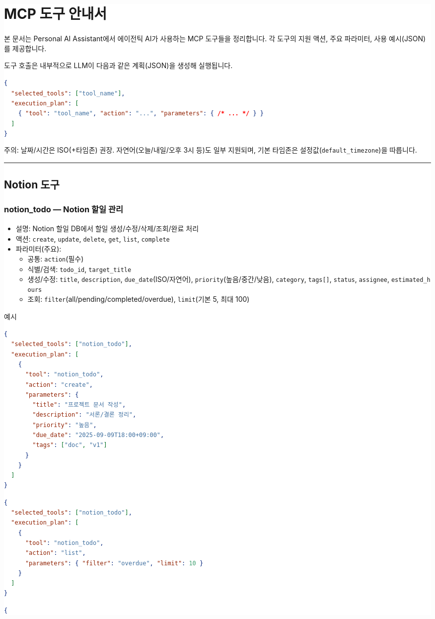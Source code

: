 # MCP 도구 안내서

본 문서는 Personal AI Assistant에서 에이전틱 AI가 사용하는 MCP 도구들을 정리합니다. 각 도구의 지원 액션, 주요 파라미터, 사용 예시(JSON)를 제공합니다.

도구 호출은 내부적으로 LLM이 다음과 같은 계획(JSON)을 생성해 실행됩니다.

```json
{
  "selected_tools": ["tool_name"],
  "execution_plan": [
    { "tool": "tool_name", "action": "...", "parameters": { /* ... */ } }
  ]
}
```

주의: 날짜/시간은 ISO(+타임존) 권장. 자연어(오늘/내일/오후 3시 등)도 일부 지원되며, 기본 타임존은 설정값(`default_timezone`)을 따릅니다.

---

## Notion 도구

### notion_todo — Notion 할일 관리
- 설명: Notion 할일 DB에서 할일 생성/수정/삭제/조회/완료 처리
- 액션: `create`, `update`, `delete`, `get`, `list`, `complete`
- 파라미터(주요):
  - 공통: `action`(필수)
  - 식별/검색: `todo_id`, `target_title`
  - 생성/수정: `title`, `description`, `due_date`(ISO/자연어), `priority`(높음/중간/낮음), `category`, `tags[]`, `status`, `assignee`, `estimated_hours`
  - 조회: `filter`(all/pending/completed/overdue), `limit`(기본 5, 최대 100)

예시
```json
{
  "selected_tools": ["notion_todo"],
  "execution_plan": [
    {
      "tool": "notion_todo",
      "action": "create",
      "parameters": {
        "title": "프로젝트 문서 작성",
        "description": "서론/결론 정리",
        "priority": "높음",
        "due_date": "2025-09-09T18:00+09:00",
        "tags": ["doc", "v1"]
      }
    }
  ]
}
```
```json
{
  "selected_tools": ["notion_todo"],
  "execution_plan": [
    {
      "tool": "notion_todo",
      "action": "list",
      "parameters": { "filter": "overdue", "limit": 10 }
    }
  ]
}
```
```json
{
```